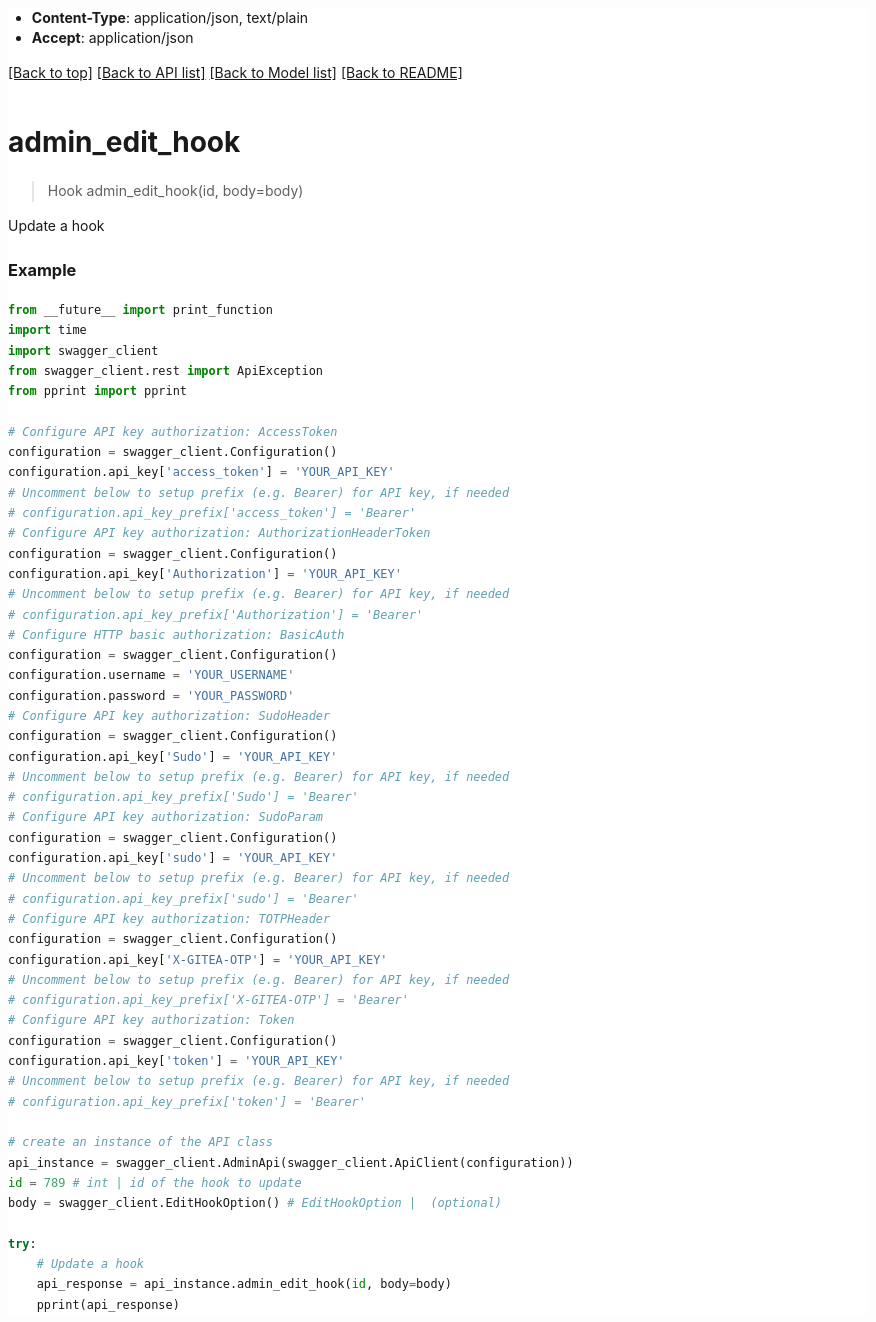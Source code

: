 - **Content-Type**: application/json, text/plain
 - **Accept**: application/json

[[Back to top]](#) [[Back to API list]](../README.md#documentation-for-api-endpoints) [[Back to Model list]](../README.md#documentation-for-models) [[Back to README]](../README.md)

# **admin_edit_hook**
> Hook admin_edit_hook(id, body=body)

Update a hook

### Example
```python
from __future__ import print_function
import time
import swagger_client
from swagger_client.rest import ApiException
from pprint import pprint

# Configure API key authorization: AccessToken
configuration = swagger_client.Configuration()
configuration.api_key['access_token'] = 'YOUR_API_KEY'
# Uncomment below to setup prefix (e.g. Bearer) for API key, if needed
# configuration.api_key_prefix['access_token'] = 'Bearer'
# Configure API key authorization: AuthorizationHeaderToken
configuration = swagger_client.Configuration()
configuration.api_key['Authorization'] = 'YOUR_API_KEY'
# Uncomment below to setup prefix (e.g. Bearer) for API key, if needed
# configuration.api_key_prefix['Authorization'] = 'Bearer'
# Configure HTTP basic authorization: BasicAuth
configuration = swagger_client.Configuration()
configuration.username = 'YOUR_USERNAME'
configuration.password = 'YOUR_PASSWORD'
# Configure API key authorization: SudoHeader
configuration = swagger_client.Configuration()
configuration.api_key['Sudo'] = 'YOUR_API_KEY'
# Uncomment below to setup prefix (e.g. Bearer) for API key, if needed
# configuration.api_key_prefix['Sudo'] = 'Bearer'
# Configure API key authorization: SudoParam
configuration = swagger_client.Configuration()
configuration.api_key['sudo'] = 'YOUR_API_KEY'
# Uncomment below to setup prefix (e.g. Bearer) for API key, if needed
# configuration.api_key_prefix['sudo'] = 'Bearer'
# Configure API key authorization: TOTPHeader
configuration = swagger_client.Configuration()
configuration.api_key['X-GITEA-OTP'] = 'YOUR_API_KEY'
# Uncomment below to setup prefix (e.g. Bearer) for API key, if needed
# configuration.api_key_prefix['X-GITEA-OTP'] = 'Bearer'
# Configure API key authorization: Token
configuration = swagger_client.Configuration()
configuration.api_key['token'] = 'YOUR_API_KEY'
# Uncomment below to setup prefix (e.g. Bearer) for API key, if needed
# configuration.api_key_prefix['token'] = 'Bearer'

# create an instance of the API class
api_instance = swagger_client.AdminApi(swagger_client.ApiClient(configuration))
id = 789 # int | id of the hook to update
body = swagger_client.EditHookOption() # EditHookOption |  (optional)

try:
    # Update a hook
    api_response = api_instance.admin_edit_hook(id, body=body)
    pprint(api_response)
```